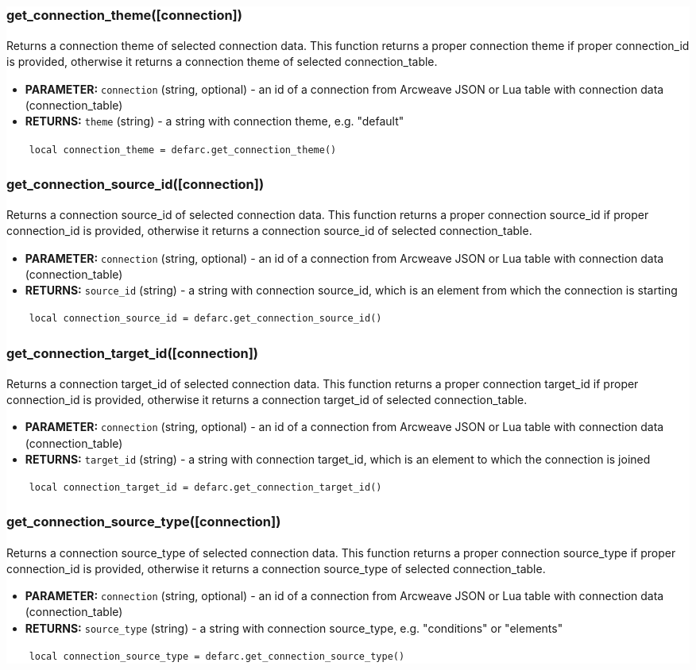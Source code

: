 ### get_connection_theme([connection])
Returns a connection theme of selected connection data. This function returns a proper connection theme if proper connection_id is provided, otherwise it returns a connection theme of selected connection_table.

* **PARAMETER:** `connection` (string, optional) - an id of a connection from Arcweave JSON or Lua table with connection data (connection_table)
* **RETURNS:** `theme` (string) - a string with connection theme, e.g. "default"

```
	local connection_theme = defarc.get_connection_theme()
```

### get_connection_source_id([connection])
Returns a connection source_id of selected connection data. This function returns a proper connection source_id if proper connection_id is provided, otherwise it returns a connection source_id of selected connection_table.

* **PARAMETER:** `connection` (string, optional) - an id of a connection from Arcweave JSON or Lua table with connection data (connection_table)
* **RETURNS:** `source_id` (string) - a string with connection source_id, which is an element from which the connection is starting

```
	local connection_source_id = defarc.get_connection_source_id()
```

### get_connection_target_id([connection])
Returns a connection target_id of selected connection data. This function returns a proper connection target_id if proper connection_id is provided, otherwise it returns a connection target_id of selected connection_table.

* **PARAMETER:** `connection` (string, optional) - an id of a connection from Arcweave JSON or Lua table with connection data (connection_table)
* **RETURNS:** `target_id` (string) - a string with connection target_id, which is an element to which the connection is joined

```
	local connection_target_id = defarc.get_connection_target_id()
```

### get_connection_source_type([connection])
Returns a connection source_type of selected connection data. This function returns a proper connection source_type if proper connection_id is provided, otherwise it returns a connection source_type of selected connection_table.

* **PARAMETER:** `connection` (string, optional) - an id of a connection from Arcweave JSON or Lua table with connection data (connection_table)
* **RETURNS:** `source_type` (string) - a string with connection source_type, e.g. "conditions" or "elements"

```
	local connection_source_type = defarc.get_connection_source_type()
```
